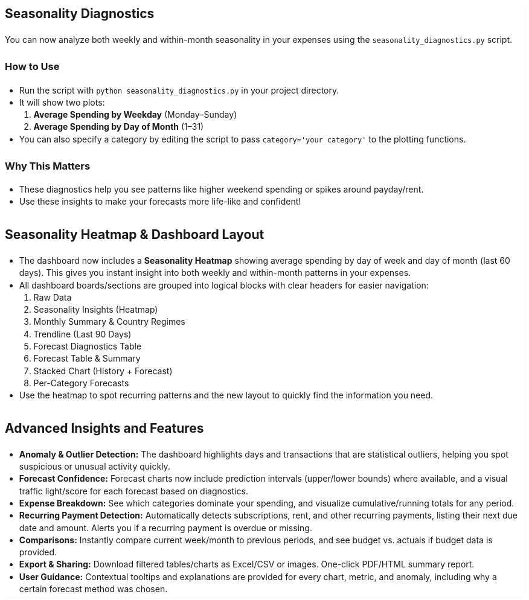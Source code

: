 ## Seasonality Diagnostics

You can now analyze both weekly and within-month seasonality in your expenses using the `seasonality_diagnostics.py` script.

### How to Use
- Run the script with `python seasonality_diagnostics.py` in your project directory.
- It will show two plots:
  1. **Average Spending by Weekday** (Monday–Sunday)
  2. **Average Spending by Day of Month** (1–31)
- You can also specify a category by editing the script to pass `category='your category'` to the plotting functions.

### Why This Matters
- These diagnostics help you see patterns like higher weekend spending or spikes around payday/rent.
- Use these insights to make your forecasts more life-like and confident!

## Seasonality Heatmap & Dashboard Layout

- The dashboard now includes a **Seasonality Heatmap** showing average spending by day of week and day of month (last 60 days). This gives you instant insight into both weekly and within-month patterns in your expenses.
- All dashboard boards/sections are grouped into logical blocks with clear headers for easier navigation:
  1. Raw Data
  2. Seasonality Insights (Heatmap)
  3. Monthly Summary & Country Regimes
  4. Trendline (Last 90 Days)
  5. Forecast Diagnostics Table
  6. Forecast Table & Summary
  7. Stacked Chart (History + Forecast)
  8. Per-Category Forecasts
- Use the heatmap to spot recurring patterns and the new layout to quickly find the information you need.

## Advanced Insights and Features

- **Anomaly & Outlier Detection:** The dashboard highlights days and transactions that are statistical outliers, helping you spot suspicious or unusual activity quickly.
- **Forecast Confidence:** Forecast charts now include prediction intervals (upper/lower bounds) where available, and a visual traffic light/score for each forecast based on diagnostics.
- **Expense Breakdown:** See which categories dominate your spending, and visualize cumulative/running totals for any period.
- **Recurring Payment Detection:** Automatically detects subscriptions, rent, and other recurring payments, listing their next due date and amount. Alerts you if a recurring payment is overdue or missing.
- **Comparisons:** Instantly compare current week/month to previous periods, and see budget vs. actuals if budget data is provided.
- **Export & Sharing:** Download filtered tables/charts as Excel/CSV or images. One-click PDF/HTML summary report.
- **User Guidance:** Contextual tooltips and explanations are provided for every chart, metric, and anomaly, including why a certain forecast method was chosen.

